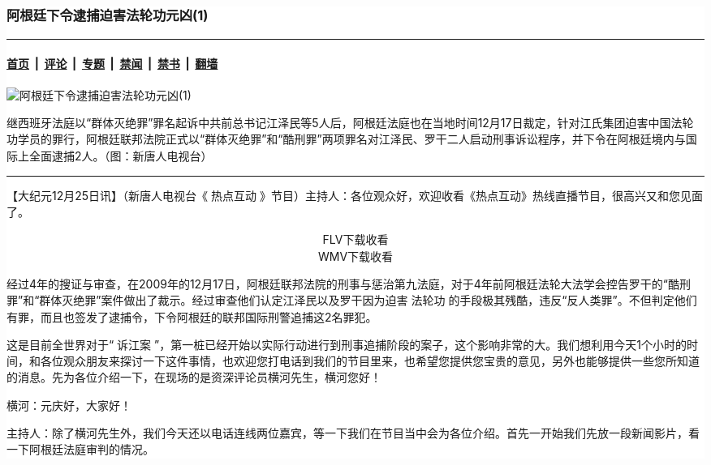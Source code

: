 ### 阿根廷下令逮捕迫害法轮功元凶(1)

---

#### [首页](../../../..?n2765661) &nbsp;|&nbsp; [评论](../../../../../epoch-comment?n2765661) &nbsp;|&nbsp; [专题](../../../../../epoch-special?n2765661) &nbsp;|&nbsp; [禁闻](../../../../../epoch-news?n2765661) &nbsp;|&nbsp; [禁书](../../../../../books?n2765661) &nbsp;|&nbsp; [翻墙](https://github.com/gfw-breaker/nogfw/blob/master/README.md?n2765661)


<div><img alt="阿根廷下令逮捕迫害法轮功元凶(1)" class="attachment-djy_600_400 size-djy_600_400 wp-post-image" src="https://i.epochtimes.com/assets/uploads/2009/12/912241642271461.jpg"/>
<div class="caption">
 <p>
  继西班牙法庭以“群体灭绝罪”罪名起诉中共前总书记江泽民等5人后，阿根廷法庭也在当地时间12月17日裁定，针对江氏集团迫害中国法轮功学员的罪行，阿根廷联邦法院正式以“群体灭绝罪”和“酷刑罪”两项罪名对江泽民、罗干二人启动刑事诉讼程序，并下令在阿根廷境内与国际上全面逮捕2人。（图：新唐人电视台）
 </p>
</div></div><hr/><div class="post_content" id="artbody" itemprop="articleBody">
 
 <p>
  【大纪元12月25日讯】（新唐人电视台《
  <ok href="https://www.epochtimes.com/gb/tag/%E7%83%AD%E7%82%B9%E4%BA%92%E5%8A%A8.html">
   热点互动
  </ok>
  》节目）主持人：各位观众好，欢迎收看《热点互动》热线直播节目，很高兴又和您见面了。
 </p>
 <p>
  <center>
   <ok href="http://inews.ntdtv.com/data/ntd_runlist_program_store/converted/2009/12/23/RDHDLive_20091223.flv">
    FLV下载收看
   </ok>
  </center>
  <center>
   <ok href="http://inews.ntdtv.com/data/ntd_runlist_program_store/converted/2009/12/23/RDHDLive_20091223.wmv">
    WMV下载收看
   </ok>
  </center>
 </p>
 <p>
  经过4年的搜证与审查，在2009年的12月17日，阿根廷联邦法院的刑事与惩治第九法庭，对于4年前阿根廷法轮大法学会控告罗干的“酷刑罪”和“群体灭绝罪”案件做出了裁示。经过审查他们认定江泽民以及罗干因为迫害
  <ok href="https://www.epochtimes.com/gb/tag/%E6%B3%95%E8%BD%AE%E5%8A%9F.html">
   法轮功
  </ok>
  的手段极其残酷，违反“反人类罪”。不但判定他们有罪，而且也签发了逮捕令，下令阿根廷的联邦国际刑警追捕这2名罪犯。
 </p>
 <p>
  这是目前全世界对于“
  <ok href="https://www.epochtimes.com/gb/tag/%E8%AF%89%E6%B1%9F%E6%A1%88.html">
   诉江案
  </ok>
  ”，第一桩已经开始以实际行动进行到刑事追捕阶段的案子，这个影响非常的大。我们想利用今天1个小时的时间，和各位观众朋友来探讨一下这件事情，也欢迎您打电话到我们的节目里来，也希望您提供您宝贵的意见，另外也能够提供一些您所知道的消息。先为各位介绍一下，在现场的是资深评论员横河先生，横河您好！
 </p>
 <p>
  横河：元庆好，大家好！
 </p>
 <p>
  主持人：除了横河先生外，我们今天还以电话连线两位嘉宾，等一下我们在节目当中会为各位介绍。首先一开始我们先放一段新闻影片，看一下阿根廷法庭审判的情况。
 </p>
 <p>